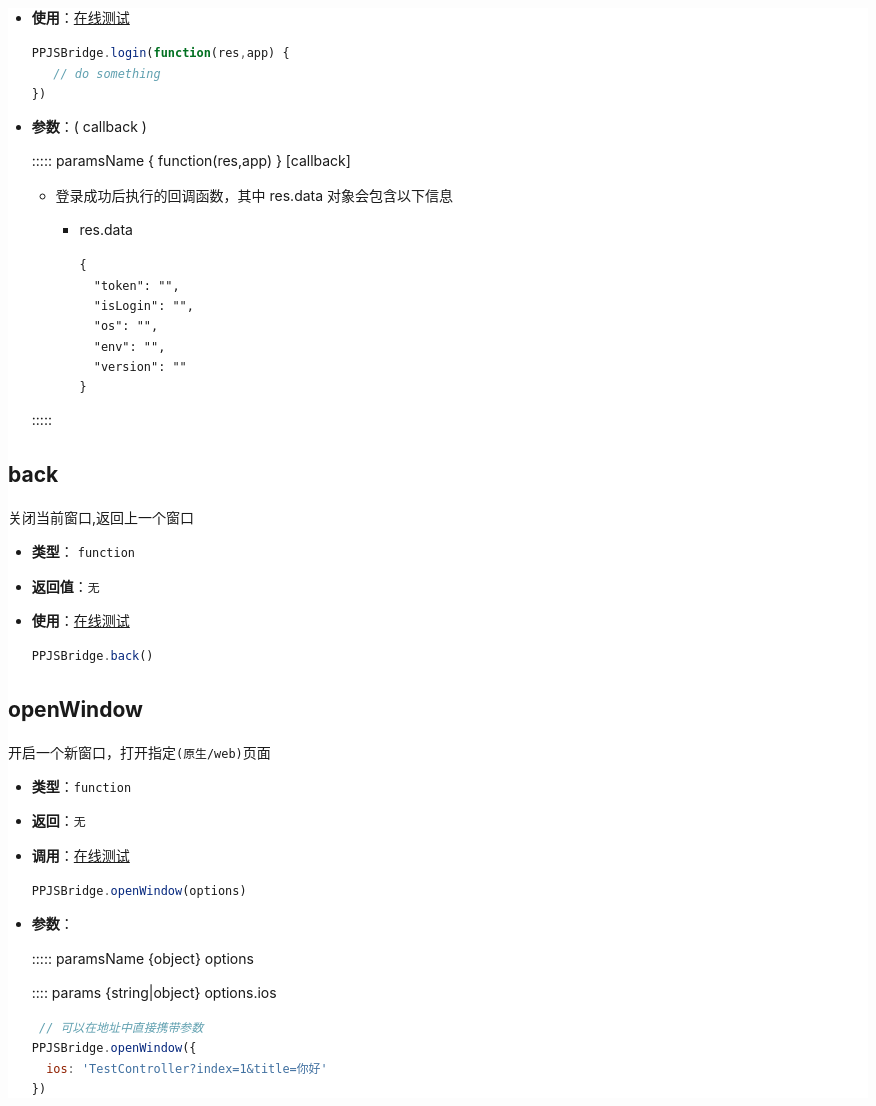 - **使用**：[在线测试](/run/#调用接口-invoke)
    ```js
    PPJSBridge.login(function(res,app) {
       // do something
    })
    ```

- **参数**：( callback )

    ::::: paramsName { function(res,app) } [callback]
    - 登录成功后执行的回调函数，其中 res.data 对象会包含以下信息
    
       - res.data
         ```json5
         {
           "token": "",
           "isLogin": "",
           "os": "",
           "env": "",
           "version": ""
         }        
         ```
    :::::
    
## back
关闭当前窗口,返回上一个窗口
- **类型**： `function`

- **返回值**：`无`

- **使用**：[在线测试](/run/#调用接口-invoke)
    ```js
    PPJSBridge.back()
    ```

## openWindow
开启一个新窗口，打开指定`(原生/web)`页面
- **类型**：`function`

- **返回**：`无`

- **调用**：[在线测试](/run/#打开新页面-openwindow)
    ```js
    PPJSBridge.openWindow(options)
    ```

- **参数**：

    ::::: paramsName {object} options
    
    :::: params {string|object} options.ios
    
    ```js
     // 可以在地址中直接携带参数
    PPJSBridge.openWindow({
      ios: 'TestController?index=1&title=你好'
    })
  